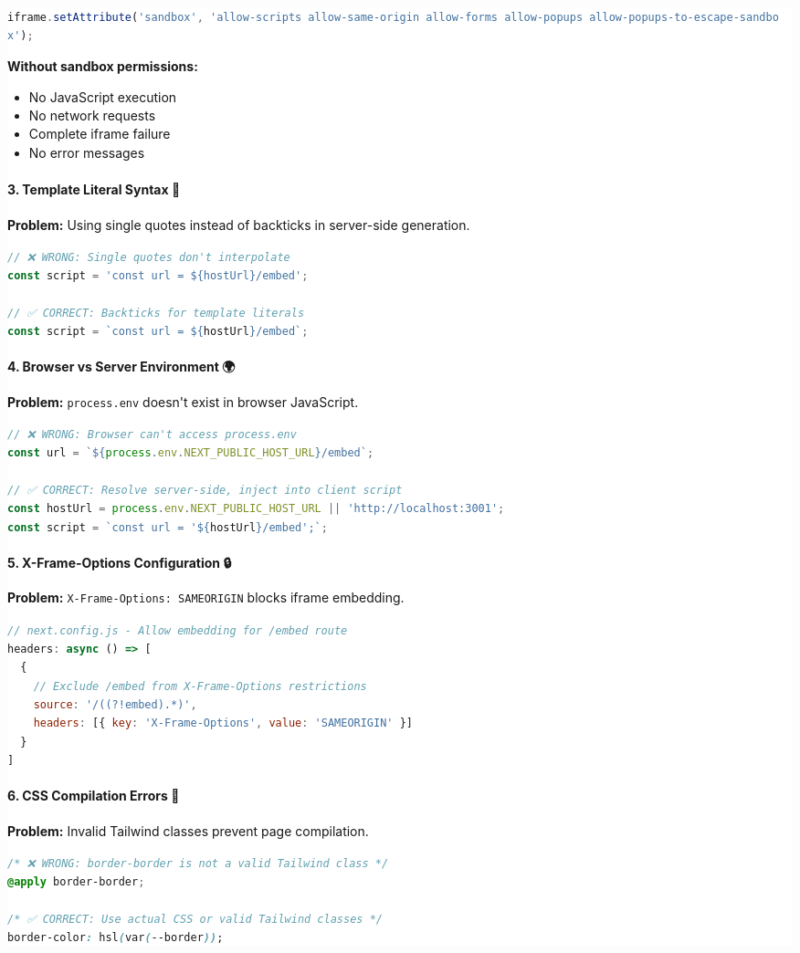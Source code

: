 ```javascript
iframe.setAttribute('sandbox', 'allow-scripts allow-same-origin allow-forms allow-popups allow-popups-to-escape-sandbox');
```

**Without sandbox permissions:**
- No JavaScript execution
- No network requests
- Complete iframe failure
- No error messages

#### 3. **Template Literal Syntax** 📝
**Problem:** Using single quotes instead of backticks in server-side generation.

```javascript
// ❌ WRONG: Single quotes don't interpolate
const script = 'const url = ${hostUrl}/embed';

// ✅ CORRECT: Backticks for template literals  
const script = `const url = ${hostUrl}/embed`;
```

#### 4. **Browser vs Server Environment** 🌍
**Problem:** `process.env` doesn't exist in browser JavaScript.

```javascript
// ❌ WRONG: Browser can't access process.env
const url = `${process.env.NEXT_PUBLIC_HOST_URL}/embed`;

// ✅ CORRECT: Resolve server-side, inject into client script
const hostUrl = process.env.NEXT_PUBLIC_HOST_URL || 'http://localhost:3001';
const script = `const url = '${hostUrl}/embed';`;
```

#### 5. **X-Frame-Options Configuration** 🔒
**Problem:** `X-Frame-Options: SAMEORIGIN` blocks iframe embedding.

```javascript
// next.config.js - Allow embedding for /embed route
headers: async () => [
  {
    // Exclude /embed from X-Frame-Options restrictions
    source: '/((?!embed).*)', 
    headers: [{ key: 'X-Frame-Options', value: 'SAMEORIGIN' }]
  }
]
```

#### 6. **CSS Compilation Errors** 💄
**Problem:** Invalid Tailwind classes prevent page compilation.

```css
/* ❌ WRONG: border-border is not a valid Tailwind class */
@apply border-border;

/* ✅ CORRECT: Use actual CSS or valid Tailwind classes */
border-color: hsl(var(--border));
```
